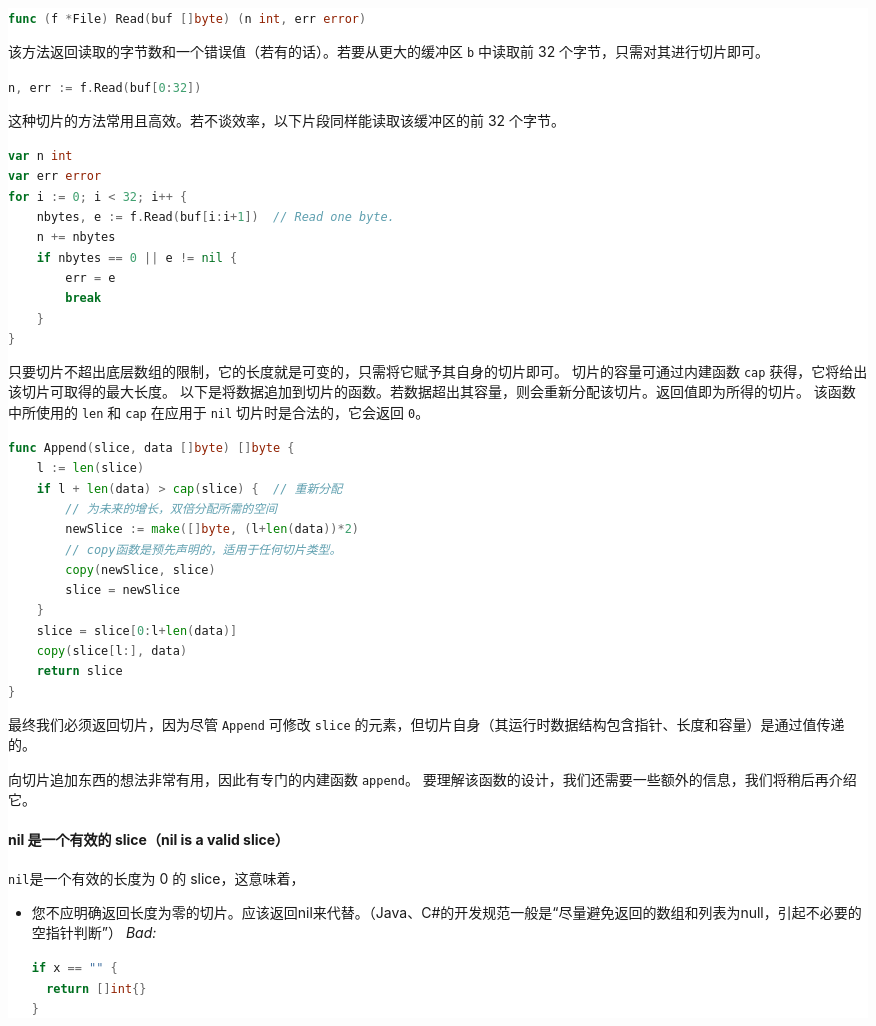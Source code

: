 ```go
func (f *File) Read(buf []byte) (n int, err error)
```

该方法返回读取的字节数和一个错误值（若有的话）。若要从更大的缓冲区 `b` 中读取前 32 个字节，只需对其进行切片即可。

```go
n, err := f.Read(buf[0:32])
```

这种切片的方法常用且高效。若不谈效率，以下片段同样能读取该缓冲区的前 32 个字节。

```go
var n int
var err error
for i := 0; i < 32; i++ {
    nbytes, e := f.Read(buf[i:i+1])  // Read one byte.
    n += nbytes
    if nbytes == 0 || e != nil {
        err = e
        break
    }
}
```

只要切片不超出底层数组的限制，它的长度就是可变的，只需将它赋予其自身的切片即可。 切片的容量可通过内建函数 `cap` 获得，它将给出该切片可取得的最大长度。 以下是将数据追加到切片的函数。若数据超出其容量，则会重新分配该切片。返回值即为所得的切片。 该函数中所使用的 `len` 和 `cap` 在应用于 `nil` 切片时是合法的，它会返回 `0`。

```go
func Append(slice, data []byte) []byte {
    l := len(slice)
    if l + len(data) > cap(slice) {  // 重新分配
        // 为未来的增长，双倍分配所需的空间
        newSlice := make([]byte, (l+len(data))*2)
        // copy函数是预先声明的，适用于任何切片类型。
        copy(newSlice, slice)
        slice = newSlice
    }
    slice = slice[0:l+len(data)]
    copy(slice[l:], data)
    return slice
}
```

最终我们必须返回切片，因为尽管 `Append` 可修改 `slice` 的元素，但切片自身（其运行时数据结构包含指针、长度和容量）是通过值传递的。

向切片追加东西的想法非常有用，因此有专门的内建函数 `append`。 要理解该函数的设计，我们还需要一些额外的信息，我们将稍后再介绍它。

#### nil 是一个有效的 slice（nil is a valid slice）

`nil`是一个有效的长度为 0 的 slice，这意味着，

* 您不应明确返回长度为零的切片。应该返回nil来代替。（Java、C#的开发规范一般是“尽量避免返回的数组和列表为null，引起不必要的空指针判断”）
   *Bad:*
  
  ```go
  if x == "" {
    return []int{}
  }
  ```
  
